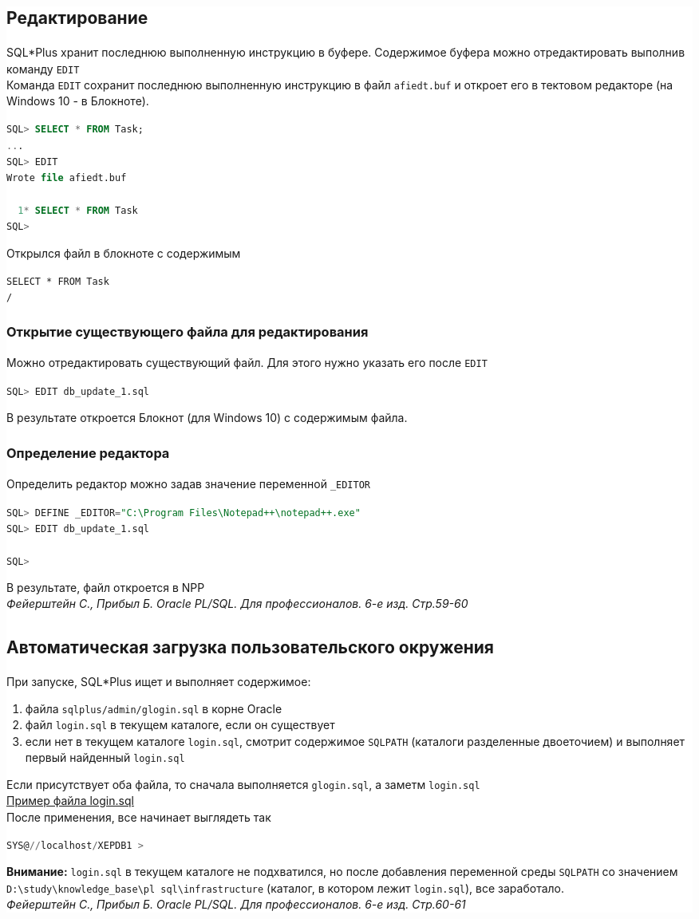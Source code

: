 ## Редактирование
SQL*Plus хранит последнюю выполненную инструкцию в буфере. Содержимое буфера можно отредактировать выполнив команду `EDIT`<br/>
Команда `EDIT` сохранит последнюю выполненную инструкцию в файл `afiedt.buf` и откроет его в тектовом редакторе (на Windows 10 - в Блокноте).
```sql
SQL> SELECT * FROM Task;
...
SQL> EDIT
Wrote file afiedt.buf

  1* SELECT * FROM Task
SQL>
```
Открылся файл в блокноте с содержимым
```
SELECT * FROM Task
/
```
### Открытие существующего файла для редактирования
Можно отредактировать существующий файл. Для этого нужно указать его после `EDIT`
```sql
SQL> EDIT db_update_1.sql
```
В результате откроется Блокнот (для Windows 10) с содержимым файла.
### Определение редактора
Определить редактор можно задав значение переменной `_EDITOR`
```sql
SQL> DEFINE _EDITOR="C:\Program Files\Notepad++\notepad++.exe"
SQL> EDIT db_update_1.sql

SQL>
```
В результате, файл откроется в NPP<br/>
_Фейерштейн С., Прибыл Б. Oracle PL/SQL. Для профессионалов. 6-е изд. Стр.59-60_

## Автоматическая загрузка пользовательского окружения
При запуске, SQL*Plus ищет и выполняет содержимое:
1. файла `sqlplus/admin/glogin.sql` в корне Oracle
1. файл `login.sql` в текущем каталоге, если он существует
1. если нет в текущем каталоге `login.sql`, смотрит содержимое `SQLPATH` (каталоги разделенные двоеточием) и выполняет первый найденный `login.sql`

Если присутствует оба файла, то сначала выполняется `glogin.sql`, а заметм `login.sql`<br/>
[Пример файла login.sql](examples/login.sql)<br/>
После применения, все начинает выглядеть так
```sql
SYS@//localhost/XEPDB1 >
```
**Внимание:** `login.sql` в текущем каталоге не подхватился, но после добавления переменной среды `SQLPATH` со значением `D:\study\knowledge_base\pl sql\infrastructure` (каталог, в котором лежит `login.sql`), все заработало.<br/>
_Фейерштейн С., Прибыл Б. Oracle PL/SQL. Для профессионалов. 6-е изд. Стр.60-61_
